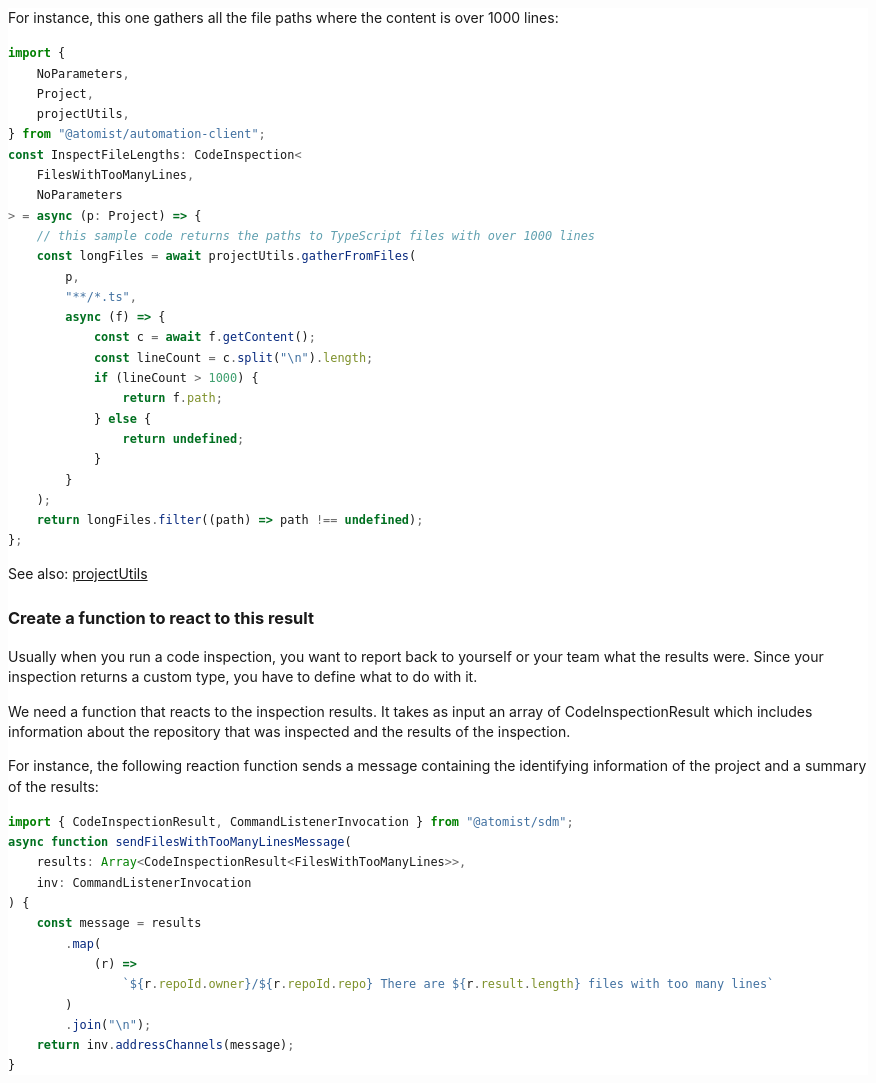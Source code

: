 [apidoc-codeinspection]: https://atomist.github.io/sdm/modules/_api_registration_codeinspectionregistration_.html#codeinspection "API Doc for CodeInspection"

For instance, this one gathers all the file paths where the content is over 1000
lines:

```typescript
import {
	NoParameters,
	Project,
	projectUtils,
} from "@atomist/automation-client";
const InspectFileLengths: CodeInspection<
	FilesWithTooManyLines,
	NoParameters
> = async (p: Project) => {
	// this sample code returns the paths to TypeScript files with over 1000 lines
	const longFiles = await projectUtils.gatherFromFiles(
		p,
		"**/*.ts",
		async (f) => {
			const c = await f.getContent();
			const lineCount = c.split("\n").length;
			if (lineCount > 1000) {
				return f.path;
			} else {
				return undefined;
			}
		}
	);
	return longFiles.filter((path) => path !== undefined);
};
```

See also: [projectUtils](projectutils.md)

### Create a function to react to this result

Usually when you run a code inspection, you want to report back to yourself or
your team what the results were. Since your inspection returns a custom type,
you have to define what to do with it.

We need a function that reacts to the inspection results. It takes as input an
array of CodeInspectionResult which includes information about the repository
that was inspected and the results of the inspection.

For instance, the following reaction function sends a message containing the
identifying information of the project and a summary of the results:

```typescript
import { CodeInspectionResult, CommandListenerInvocation } from "@atomist/sdm";
async function sendFilesWithTooManyLinesMessage(
	results: Array<CodeInspectionResult<FilesWithTooManyLines>>,
	inv: CommandListenerInvocation
) {
	const message = results
		.map(
			(r) =>
				`${r.repoId.owner}/${r.repoId.repo} There are ${r.result.length} files with too many lines`
		)
		.join("\n");
	return inv.addressChannels(message);
}
```


[apidoc-srlr]: https://atomist.github.io/sdm/modules/_api_helper_code_review_slackreviewlistener_.html#slackreviewlistenerregistration "API Doc for slackReviewListenerRegistration"
[autoinspect-goal]: goal.md#autoinspect "AutoInspect Goal"